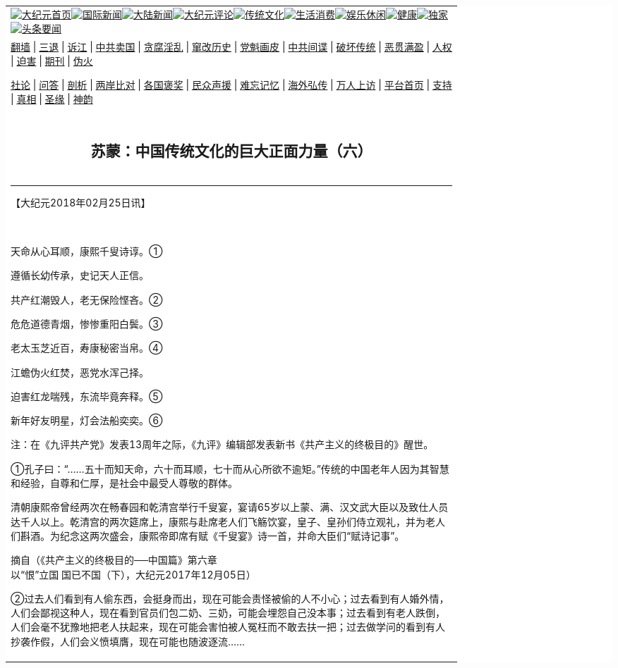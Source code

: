 <a name="1" id="1" target="_blank"></a><span id="1"></span>
<table align=center border="0"><tr><td colspan="2" VALIGN=TOP><a href="https://github.com/19920513/djy/blob/master/gb/nf1351518.md#1"><img src="https://raw.githubusercontent.com/19920513/www/master/t/djy/1.jpg" title="大纪元首页" alt="大纪元首页"></a><a href="https://github.com/19920513/djy/blob/master/gb/n24hr.md#1"><img src="https://raw.githubusercontent.com/19920513/www/master/t/djy/3.jpg" title="国际新闻" alt="国际新闻"></a><a href="https://github.com/19920513/djy/blob/master/gb/nsc413.md#1"><img src="https://raw.githubusercontent.com/19920513/www/master/t/djy/4.jpg" title="大陆新闻" alt="大陆新闻"></a><a href="https://github.com/19920513/djy/blob/master/gb/news392.md#1"><img src="https://raw.githubusercontent.com/19920513/www/master/t/djy/5.jpg" title="大纪元评论" alt="大纪元评论"></a><a href="https://github.com/19920513/djy/blob/master/gb/news2007.md#1"><img src="https://raw.githubusercontent.com/19920513/www/master/t/djy/6.jpg" title="传统文化" alt="传统文化"></a><a href="https://github.com/19920513/djy/blob/master/gb/news2008.md#1"><img src="https://raw.githubusercontent.com/19920513/www/master/t/djy/7.jpg" title="生活消费" alt="生活消费"></a><a href="https://github.com/19920513/djy/blob/master/gb/ncyule.md#1"><img src="https://raw.githubusercontent.com/19920513/www/master/t/djy/8.jpg" title="娱乐休闲" alt="娱乐休闲"></a><a href="https://github.com/19920513/djy/blob/master/gb/nsc1002.md#1"><img src="https://raw.githubusercontent.com/19920513/www/master/t/djy/9.jpg" title="健康" alt="健康"></a><a href="https://github.com/19920513/djy/blob/master/gb/nf6092.md#1"><img src="https://raw.githubusercontent.com/19920513/www/master/t/djy/10a.jpg" title="独家" alt="独家"></a><a href="https://github.com/19920513/djy/blob/master/gb/nf4514.md#1"><img src="https://raw.githubusercontent.com/19920513/www/master/t/djy/12a.jpg" title="头条要闻" alt="头条要闻"></a></td></tr>
<tr><td colspan="2" VALIGN=TOP><a target="_blank" href="https://github.com/19920513/www/blob/master/README.md?zsrh#1">翻墙</a> | <a target="_blank" href="https://github.com/19920513/djy/blob/master/gb/nf5657.md#1">三退</a> | <a target="_blank" href="https://github.com/19920513/djy/blob/master/gb/nf6124.md#1">诉江</a> | <a target="_blank" href="https://github.com/19920513/djy/blob/master/gb/nf1176117.md#1">中共卖国</a> | <a target="_blank" href="https://github.com/19920513/djy/blob/master/gb/nf5773.md#1">贪腐淫乱</a> | <a target="_blank" href="https://github.com/19920513/djy/blob/master/gb/nf1176115.md#1">窜改历史</a> | <a target="_blank" href="https://github.com/19920513/djy/blob/master/gb/nf1176107.md#1">党魁画皮</a> | <a target="_blank" href="https://github.com/19920513/djy/blob/master/gb/nf1320400.md#1">中共间谍</a> | <a target="_blank" href="https://github.com/19920513/djy/blob/master/gb/nf1176114.md#1">破坏传统</a> | <a target="_blank" href="https://github.com/19920513/ntdtv/blob/master/gb/prog447_1.md#1">恶贯满盈</a> | <a target="_blank" href="https://github.com/19920513/djy/blob/master/gb/ncid278.md#1">人权</a> | <a target="_blank" href="https://github.com/19920513/djy/blob/master/gb/nf1176111.md#1">迫害</a> | <a target="_blank" href="https://gitlab.com/szzdlab/mh-qikan/blob/master/README.md#1">期刊</a> | <a target="_blank" href="https://github.com/19920513/djy/blob/master/gb/nf5562.md#1">伪火</a></p><p><a target="_blank" href="https://github.com/19920513/djy/blob/master/gb/9p.md#1">社论</a> | <a target="_blank" href="https://github.com/19920513/djy/blob/master/gb/nf4378.md#1">问答</a> | <a target="_blank" href="https://github.com/19920513/djy/blob/master/gb/nf5792.md#1">剖析</a> | <a target="_blank" href="https://github.com/19920513/djy/blob/master/gb/nf5735.md#1">两岸比对</a> | <a target="_blank" href="https://github.com/19920513/djy/blob/master/gb/nf6119.md#1">各国褒奖</a> | <a target="_blank" href="https://github.com/19920513/djy/blob/master/gb/nf6120.md#1">民众声援</a> | <a target="_blank" href="https://github.com/19920513/djy/blob/master/gb/nf1188594.md#1">难忘记忆</a> | <a target="_blank" href="https://github.com/19920513/djy/blob/master/gb/nf3180.md#1">海外弘传</a> | <a target="_blank" href="https://github.com/19920513/djy/blob/master/gb/nf5410.md#1">万人上访</a> | <a target="_blank" href="https://github.com/19920513/www/blob/master/README.md?zsrh#1">平台首页</a> | <a target="_blank" href="https://github.com/19920513/djy/blob/master/gb/nf4386.md#1">支持</a> | <a target="_blank" href="https://github.com/19920513/djy/blob/master/gb/nf4389.md#1">真相</a> | <a target="_blank" href="https://github.com/19920513/djy/blob/master/gb/nf5790.md#1">圣缘</a> | <a target="_blank" href="https://github.com/19920513/djy/blob/master/gb/nf4786.md#1">神韵</a></td></tr>
<tr><td VALIGN=TOP width="626"><h2 align=center>苏蒙：中国传统文化的巨大正面力量（六）</h2>

<h6></h6>
<hr>
	<p>【大纪元2018年02月25日讯】</p>
<p>&nbsp;</p>
<p>天命从心耳顺，<ahref="https://github.com/19920513/djy/blob/master/gb/tag/%E5%BA%B7%E7%86%99.md#1">康熙</a>千叟诗谆。①</p>
<p>遵循长幼传承，史记天人正信。</p>
<p>共产红潮毁人，老无保险悭吝。②</p>
<p>危危道德青烟，惨惨重阳白鬓。③</p>
<p>老太玉芝近百，寿康秘密当帛。④</p>
<p>江蟾伪火红焚，恶党水浑己择。</p>
<p>迫害红龙喘残，东流毕竟奔释。⑤</p>
<p>新年好友明星，灯会法船奕奕。⑥</p>
<p>注：在《九评共产党》发表13周年之际，《九评》编辑部发表新书《<ahref="https://github.com/19920513/djy/blob/master/gb/tag/%E5%85%B1%E4%BA%A7%E4%B8%BB%E4%B9%89.md#1">共产主义</a>的终极目的》醒世。</p>
<p>①孔子曰：“……五十而知天命，六十而耳顺，七十而从心所欲不逾矩。”传统的中国老年人因为其智慧和经验，自尊和仁厚，是社会中最受人尊敬的群体。</p>
<p>清朝<ahref="https://github.com/19920513/djy/blob/master/gb/tag/%E5%BA%B7%E7%86%99.md#1">康熙</a>帝曾经两次在畅春园和乾清宫举行千叟宴，宴请65岁以上蒙、满、汉文武大臣以及致仕人员达千人以上。乾清宫的两次筵席上，康熙与赴席老人们飞觞饮宴，皇子、皇孙们侍立观礼，并为老人们斟酒。为纪念这两次盛会，康熙帝即席有赋《千叟宴》诗一首，并命大臣们“赋诗记事”。</p>
<p>摘自（《<ahref="https://github.com/19920513/djy/blob/master/gb/tag/%E5%85%B1%E4%BA%A7%E4%B8%BB%E4%B9%89.md#1">共产主义</a>的终极目的──中国篇》第六章<br />
以“恨”立国 国已不国（下），大纪元2017年12月05日）</p>
<p>②过去人们看到有人偷东西，会挺身而出，现在可能会责怪被偷的人不小心；过去看到有人婚外情，人们会鄙视这种人，现在看到官员们包二奶、三奶，可能会埋怨自己没本事；过去看到有老人跌倒，人们会毫不犹豫地把老人扶起来，现在可能会害怕被人冤枉而不敢去扶一把；过去做学问的看到有人抄袭作假，人们会义愤填膺，现在可能也随波逐流……</p>
